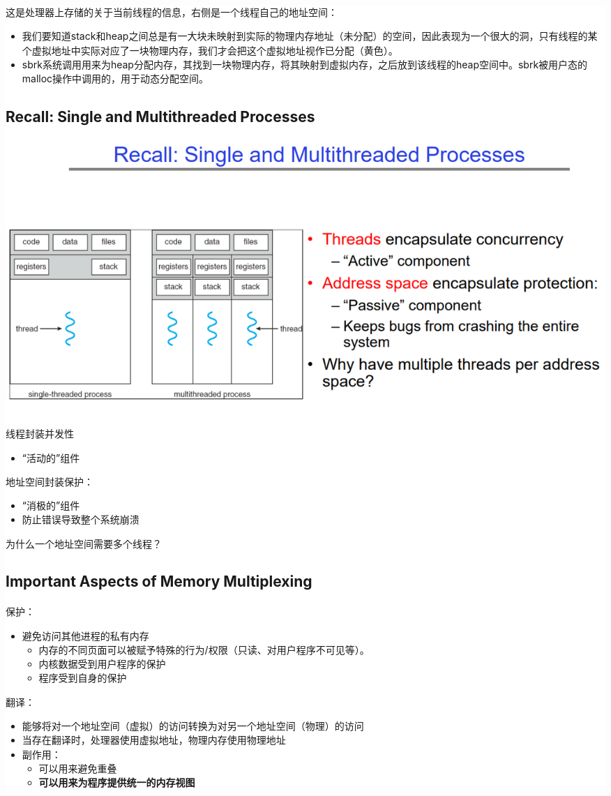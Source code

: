 这是处理器上存储的关于当前线程的信息，右侧是一个线程自己的地址空间：

- 我们要知道stack和heap之间总是有一大块未映射到实际的物理内存地址（未分配）的空间，因此表现为一个很大的洞，只有线程的某个虚拟地址中实际对应了一块物理内存，我们才会把这个虚拟地址视作已分配（黄色）。
- sbrk系统调用用来为heap分配内存，其找到一块物理内存，将其映射到虚拟内存，之后放到该线程的heap空间中。sbrk被用户态的malloc操作中调用的，用于动态分配空间。

## Recall: Single and Multithreaded Processes

![image-20240401101929939](./assets/image-20240401101929939.png)

线程封装并发性
- “活动的”组件

地址空间封装保护：

- “消极的”组件
- 防止错误导致整个系统崩溃

为什么一个地址空间需要多个线程？

## Important Aspects of Memory Multiplexing

保护：

- 避免访问其他进程的私有内存
  - 内存的不同页面可以被赋予特殊的行为/权限（只读、对用户程序不可见等）。
  - 内核数据受到用户程序的保护
  - 程序受到自身的保护

翻译：

- 能够将对一个地址空间（虚拟）的访问转换为对另一个地址空间（物理）的访问
- 当存在翻译时，处理器使用虚拟地址，物理内存使用物理地址
- 副作用：
  - 可以用来避免重叠
  - **可以用来为程序提供统一的内存视图**
